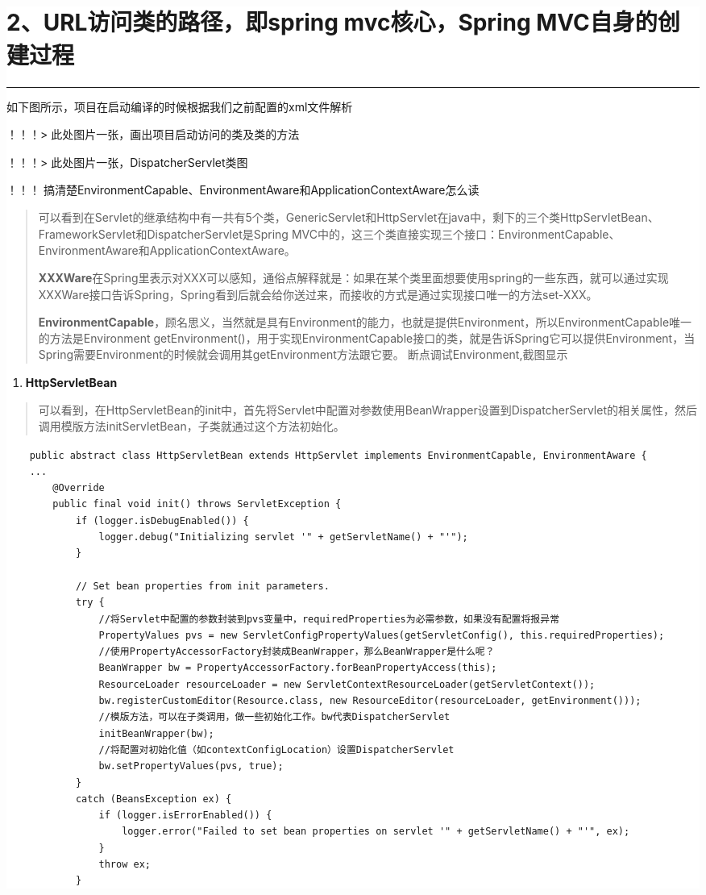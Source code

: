 # 2、URL访问类的路径，即spring mvc核心，Spring MVC自身的创建过程
---
如下图所示，项目在启动编译的时候根据我们之前配置的xml文件解析

！！！> 此处图片一张，画出项目启动访问的类及类的方法

！！！> 此处图片一张，DispatcherServlet类图

！！！ 搞清楚EnvironmentCapable、EnvironmentAware和ApplicationContextAware怎么读

> 可以看到在Servlet的继承结构中有一共有5个类，GenericServlet和HttpServlet在java中，剩下的三个类HttpServletBean、FrameworkServlet和DispatcherServlet是Spring MVC中的，这三个类直接实现三个接口：EnvironmentCapable、EnvironmentAware和ApplicationContextAware。
> 
> **XXXWare**在Spring里表示对XXX可以感知，通俗点解释就是：如果在某个类里面想要使用spring的一些东西，就可以通过实现XXXWare接口告诉Spring，Spring看到后就会给你送过来，而接收的方式是通过实现接口唯一的方法set-XXX。
> 
> **EnvironmentCapable**，顾名思义，当然就是具有Environment的能力，也就是提供Environment，所以EnvironmentCapable唯一的方法是Environment getEnvironment()，用于实现EnvironmentCapable接口的类，就是告诉Spring它可以提供Environment，当Spring需要Environment的时候就会调用其getEnvironment方法跟它要。
断点调试Environment,截图显示


1. **HttpServletBean**

> 可以看到，在HttpServletBean的init中，首先将Servlet中配置对参数使用BeanWrapper设置到DispatcherServlet的相关属性，然后调用模版方法initServletBean，子类就通过这个方法初始化。


	    public abstract class HttpServletBean extends HttpServlet implements EnvironmentCapable, EnvironmentAware {
    	...
	    	@Override
	    	public final void init() throws ServletException {
		    	if (logger.isDebugEnabled()) {
		    		logger.debug("Initializing servlet '" + getServletName() + "'");
		    	}
		    	
		    	// Set bean properties from init parameters.
		    	try {
			    	//将Servlet中配置的参数封装到pvs变量中，requiredProperties为必需参数，如果没有配置将报异常
			    	PropertyValues pvs = new ServletConfigPropertyValues(getServletConfig(), this.requiredProperties);
					//使用PropertyAccessorFactory封装成BeanWrapper，那么BeanWrapper是什么呢？
			    	BeanWrapper bw = PropertyAccessorFactory.forBeanPropertyAccess(this);
			    	ResourceLoader resourceLoader = new ServletContextResourceLoader(getServletContext());
			    	bw.registerCustomEditor(Resource.class, new ResourceEditor(resourceLoader, getEnvironment()));
			    	//模版方法，可以在子类调用，做一些初始化工作。bw代表DispatcherServlet
			    	initBeanWrapper(bw);
			    	//将配置对初始化值（如contextConfigLocation）设置DispatcherServlet
			    	bw.setPropertyValues(pvs, true);
		    	}
		    	catch (BeansException ex) {
			    	if (logger.isErrorEnabled()) {
			    		logger.error("Failed to set bean properties on servlet '" + getServletName() + "'", ex);
			    	}
			    	throw ex;
		    	}
		    	